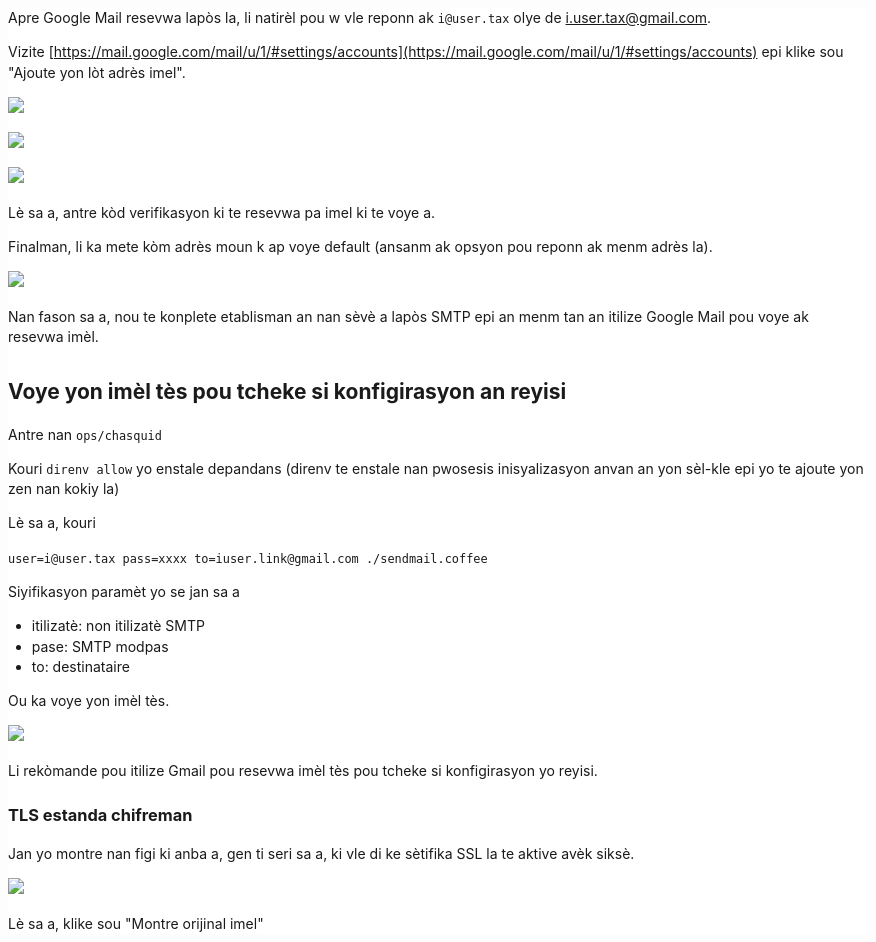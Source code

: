 Apre Google Mail resevwa lapòs la, li natirèl pou w vle reponn ak `i@user.tax` olye de i.user.tax@gmail.com.

Vizite [https://mail.google.com/mail/u/1/#settings/accounts](https://mail.google.com/mail/u/1/#settings/accounts) epi klike sou "Ajoute yon lòt adrès imel".

![](https://pub-b8db533c86124200a9d799bf3ba88099.r2.dev/2023/03/PAvyE3C.webp)

![](https://pub-b8db533c86124200a9d799bf3ba88099.r2.dev/2023/03/_OgLsPT.webp)

![](https://pub-b8db533c86124200a9d799bf3ba88099.r2.dev/2023/03/XIUf6Dc.webp)

Lè sa a, antre kòd verifikasyon ki te resevwa pa imel ki te voye a.

Finalman, li ka mete kòm adrès moun k ap voye default (ansanm ak opsyon pou reponn ak menm adrès la).

![](https://pub-b8db533c86124200a9d799bf3ba88099.r2.dev/2023/03/a95dO60.webp)

Nan fason sa a, nou te konplete etablisman an nan sèvè a lapòs SMTP epi an menm tan an itilize Google Mail pou voye ak resevwa imèl.

## Voye yon imèl tès pou tcheke si konfigirasyon an reyisi

Antre nan `ops/chasquid`

Kouri `direnv allow` yo enstale depandans (direnv te enstale nan pwosesis inisyalizasyon anvan an yon sèl-kle epi yo te ajoute yon zen nan kokiy la)

Lè sa a, kouri

```
user=i@user.tax pass=xxxx to=iuser.link@gmail.com ./sendmail.coffee
```

Siyifikasyon paramèt yo se jan sa a

* itilizatè: non itilizatè SMTP
* pase: SMTP modpas
* to: destinataire

Ou ka voye yon imèl tès.

![](https://pub-b8db533c86124200a9d799bf3ba88099.r2.dev/2023/03/ae1iWyM.webp)

Li rekòmande pou itilize Gmail pou resevwa imèl tès pou tcheke si konfigirasyon yo reyisi.

### TLS estanda chifreman

Jan yo montre nan figi ki anba a, gen ti seri sa a, ki vle di ke sètifika SSL la te aktive avèk siksè.

![](https://pub-b8db533c86124200a9d799bf3ba88099.r2.dev/2023/03/SrdbAwh.webp)

Lè sa a, klike sou "Montre orijinal imel"

